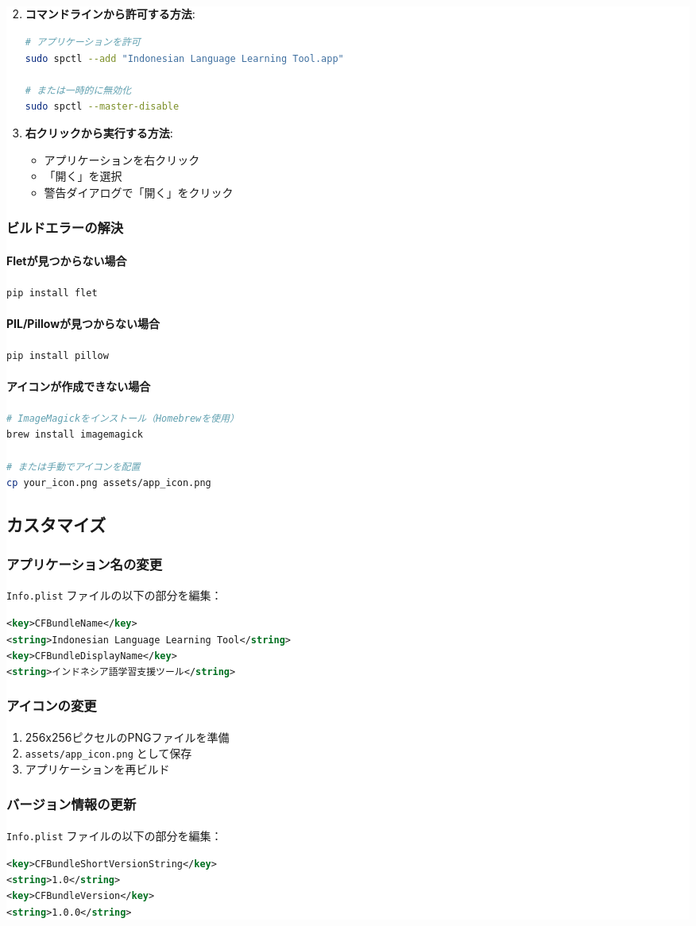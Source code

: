 2. **コマンドラインから許可する方法**:
   ```bash
   # アプリケーションを許可
   sudo spctl --add "Indonesian Language Learning Tool.app"
   
   # または一時的に無効化
   sudo spctl --master-disable
   ```

3. **右クリックから実行する方法**:
   - アプリケーションを右クリック
   - 「開く」を選択
   - 警告ダイアログで「開く」をクリック

### ビルドエラーの解決

#### Fletが見つからない場合
```bash
pip install flet
```

#### PIL/Pillowが見つからない場合
```bash
pip install pillow
```

#### アイコンが作成できない場合
```bash
# ImageMagickをインストール（Homebrewを使用）
brew install imagemagick

# または手動でアイコンを配置
cp your_icon.png assets/app_icon.png
```

## カスタマイズ

### アプリケーション名の変更
`Info.plist` ファイルの以下の部分を編集：
```xml
<key>CFBundleName</key>
<string>Indonesian Language Learning Tool</string>
<key>CFBundleDisplayName</key>
<string>インドネシア語学習支援ツール</string>
```

### アイコンの変更
1. 256x256ピクセルのPNGファイルを準備
2. `assets/app_icon.png` として保存
3. アプリケーションを再ビルド

### バージョン情報の更新
`Info.plist` ファイルの以下の部分を編集：
```xml
<key>CFBundleShortVersionString</key>
<string>1.0</string>
<key>CFBundleVersion</key>
<string>1.0.0</string>
```
